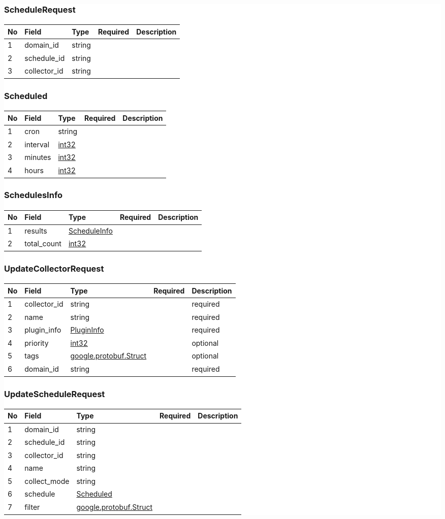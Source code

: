 ### ScheduleRequest
| No | Field | Type | Required | Description |
| :--- | :--- | :--- | :--- | :--- |
| 1 | domain_id |string | ||
| 2 | schedule_id |string | ||
| 3 | collector_id |string | ||

### Scheduled
| No | Field | Type | Required | Description |
| :--- | :--- | :--- | :--- | :--- |
| 1 | cron |string | ||
| 2 | interval |[int32](https://github.com/protocolbuffers/protobuf/blob/master/src/google/protobuf/type.proto) | ||
| 3 | minutes |[int32](https://github.com/protocolbuffers/protobuf/blob/master/src/google/protobuf/type.proto) | ||
| 4 | hours |[int32](https://github.com/protocolbuffers/protobuf/blob/master/src/google/protobuf/type.proto) | ||

### SchedulesInfo
| No | Field | Type | Required | Description |
| :--- | :--- | :--- | :--- | :--- |
| 1 | results |[ScheduleInfo](Collector.md#scheduleinfo) | ||
| 2 | total_count |[int32](https://github.com/protocolbuffers/protobuf/blob/master/src/google/protobuf/type.proto) | ||

### UpdateCollectorRequest
| No | Field | Type | Required | Description |
| :--- | :--- | :--- | :--- | :--- |
| 1 | collector_id |string | |required|
| 2 | name |string | |required|
| 3 | plugin_info |[PluginInfo](Collector.md#plugininfo) | |required|
| 4 | priority |[int32](https://github.com/protocolbuffers/protobuf/blob/master/src/google/protobuf/type.proto) | |optional|
| 5 | tags |[google.protobuf.Struct](https://github.com/protocolbuffers/protobuf/blob/master/src/google/protobuf/struct.proto) | |optional|
| 6 | domain_id |string | |required|

### UpdateScheduleRequest
| No | Field | Type | Required | Description |
| :--- | :--- | :--- | :--- | :--- |
| 1 | domain_id |string | ||
| 2 | schedule_id |string | ||
| 3 | collector_id |string | ||
| 4 | name |string | ||
| 5 | collect_mode |string | ||
| 6 | schedule |[Scheduled](Collector.md#scheduled) | ||
| 7 | filter |[google.protobuf.Struct](https://github.com/protocolbuffers/protobuf/blob/master/src/google/protobuf/struct.proto) | ||

